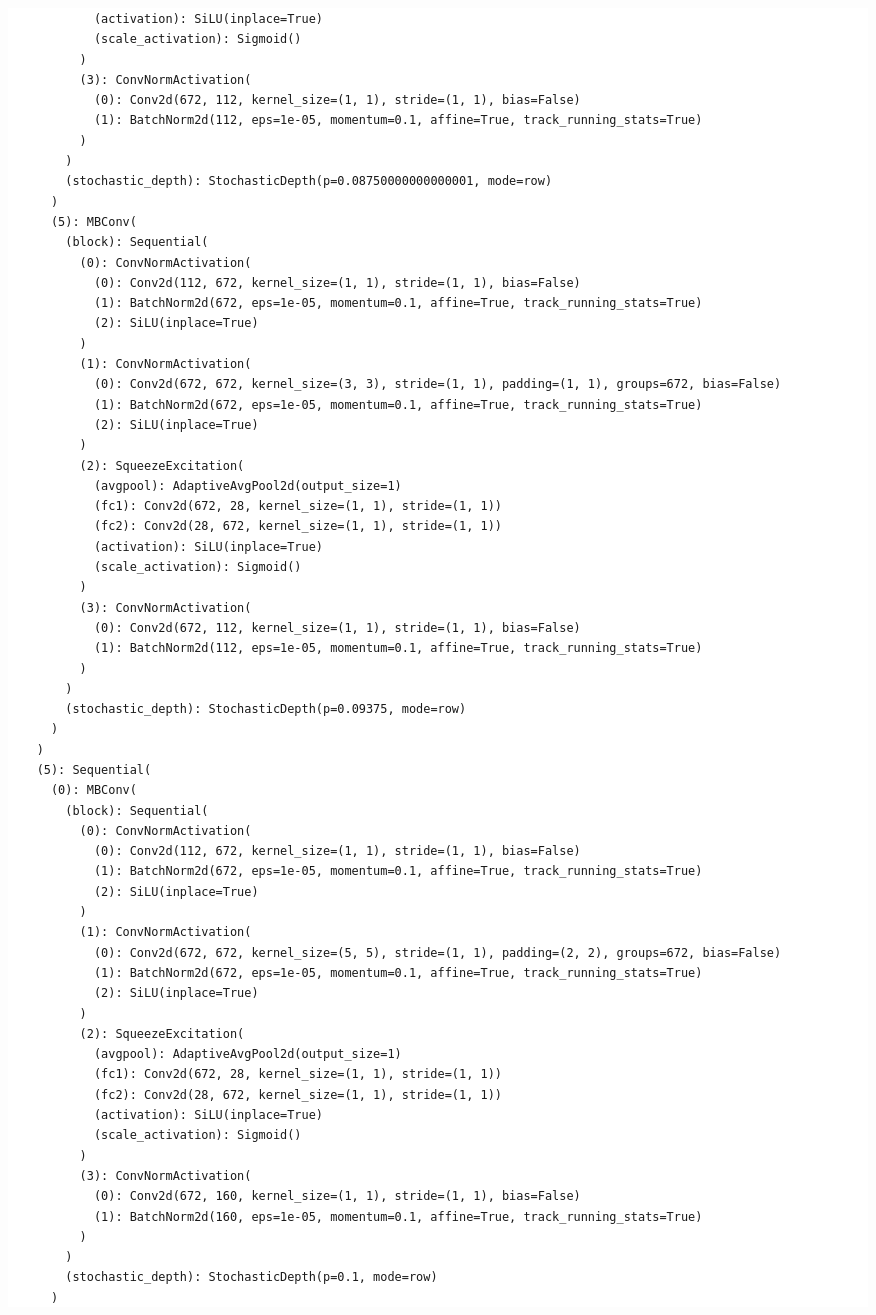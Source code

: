                 (activation): SiLU(inplace=True)
                (scale_activation): Sigmoid()
              )
              (3): ConvNormActivation(
                (0): Conv2d(672, 112, kernel_size=(1, 1), stride=(1, 1), bias=False)
                (1): BatchNorm2d(112, eps=1e-05, momentum=0.1, affine=True, track_running_stats=True)
              )
            )
            (stochastic_depth): StochasticDepth(p=0.08750000000000001, mode=row)
          )
          (5): MBConv(
            (block): Sequential(
              (0): ConvNormActivation(
                (0): Conv2d(112, 672, kernel_size=(1, 1), stride=(1, 1), bias=False)
                (1): BatchNorm2d(672, eps=1e-05, momentum=0.1, affine=True, track_running_stats=True)
                (2): SiLU(inplace=True)
              )
              (1): ConvNormActivation(
                (0): Conv2d(672, 672, kernel_size=(3, 3), stride=(1, 1), padding=(1, 1), groups=672, bias=False)
                (1): BatchNorm2d(672, eps=1e-05, momentum=0.1, affine=True, track_running_stats=True)
                (2): SiLU(inplace=True)
              )
              (2): SqueezeExcitation(
                (avgpool): AdaptiveAvgPool2d(output_size=1)
                (fc1): Conv2d(672, 28, kernel_size=(1, 1), stride=(1, 1))
                (fc2): Conv2d(28, 672, kernel_size=(1, 1), stride=(1, 1))
                (activation): SiLU(inplace=True)
                (scale_activation): Sigmoid()
              )
              (3): ConvNormActivation(
                (0): Conv2d(672, 112, kernel_size=(1, 1), stride=(1, 1), bias=False)
                (1): BatchNorm2d(112, eps=1e-05, momentum=0.1, affine=True, track_running_stats=True)
              )
            )
            (stochastic_depth): StochasticDepth(p=0.09375, mode=row)
          )
        )
        (5): Sequential(
          (0): MBConv(
            (block): Sequential(
              (0): ConvNormActivation(
                (0): Conv2d(112, 672, kernel_size=(1, 1), stride=(1, 1), bias=False)
                (1): BatchNorm2d(672, eps=1e-05, momentum=0.1, affine=True, track_running_stats=True)
                (2): SiLU(inplace=True)
              )
              (1): ConvNormActivation(
                (0): Conv2d(672, 672, kernel_size=(5, 5), stride=(1, 1), padding=(2, 2), groups=672, bias=False)
                (1): BatchNorm2d(672, eps=1e-05, momentum=0.1, affine=True, track_running_stats=True)
                (2): SiLU(inplace=True)
              )
              (2): SqueezeExcitation(
                (avgpool): AdaptiveAvgPool2d(output_size=1)
                (fc1): Conv2d(672, 28, kernel_size=(1, 1), stride=(1, 1))
                (fc2): Conv2d(28, 672, kernel_size=(1, 1), stride=(1, 1))
                (activation): SiLU(inplace=True)
                (scale_activation): Sigmoid()
              )
              (3): ConvNormActivation(
                (0): Conv2d(672, 160, kernel_size=(1, 1), stride=(1, 1), bias=False)
                (1): BatchNorm2d(160, eps=1e-05, momentum=0.1, affine=True, track_running_stats=True)
              )
            )
            (stochastic_depth): StochasticDepth(p=0.1, mode=row)
          )